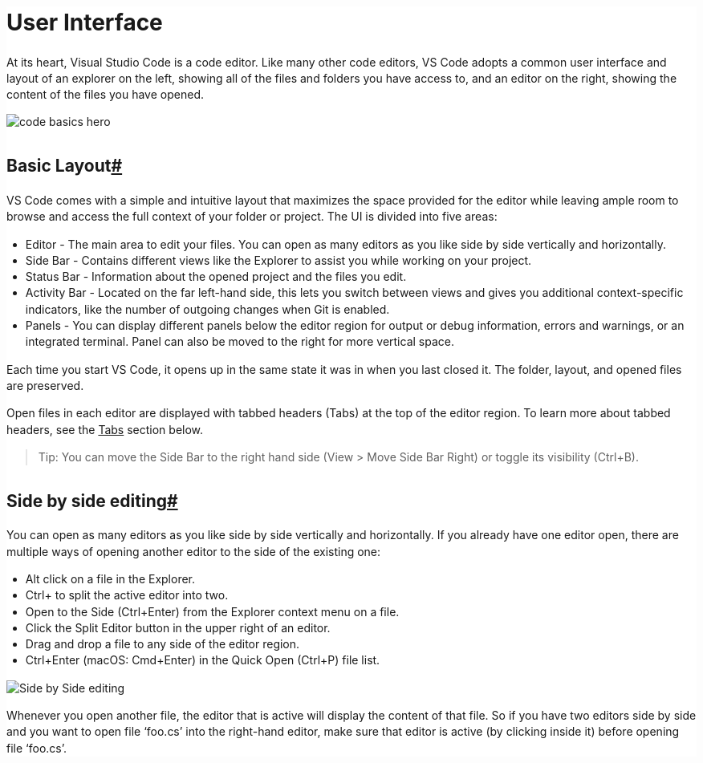 User Interface
==============

At its heart, Visual Studio Code is a code editor. Like many other code editors, VS Code adopts a common user interface and layout of an explorer on the left, showing all of the files and folders you have access to, and an editor on the right, showing the content of the files you have opened.

![code basics hero](https://code.visualstudio.com/assets/docs/getstarted/userinterface/hero.png)

Basic Layout[\#](https://code.visualstudio.com/docs/getstarted/userinterface#_basic-layout)
-------------------------------------------------------------------------------------------

VS Code comes with a simple and intuitive layout that maximizes the space provided for the editor while leaving ample room to browse and access the full context of your folder or project. The UI is divided into five areas:

-   Editor - The main area to edit your files. You can open as many editors as you like side by side vertically and horizontally.
-   Side Bar - Contains different views like the Explorer to assist you while working on your project.
-   Status Bar - Information about the opened project and the files you edit.
-   Activity Bar - Located on the far left-hand side, this lets you switch between views and gives you additional context-specific indicators, like the number of outgoing changes when Git is enabled.
-   Panels - You can display different panels below the editor region for output or debug information, errors and warnings, or an integrated terminal. Panel can also be moved to the right for more vertical space.

Each time you start VS Code, it opens up in the same state it was in when you last closed it. The folder, layout, and opened files are preserved.

Open files in each editor are displayed with tabbed headers (Tabs) at the top of the editor region. To learn more about tabbed headers, see the [Tabs](https://code.visualstudio.com/docs/getstarted/userinterface#_tabs) section below.

> Tip: You can move the Side Bar to the right hand side (View &gt; Move Side Bar Right) or toggle its visibility (Ctrl+B).

Side by side editing[\#](https://code.visualstudio.com/docs/getstarted/userinterface#_side-by-side-editing)
-----------------------------------------------------------------------------------------------------------

You can open as many editors as you like side by side vertically and horizontally. If you already have one editor open, there are multiple ways of opening another editor to the side of the existing one:

-   Alt click on a file in the Explorer.
-   Ctrl+ to split the active editor into two.
-   Open to the Side (Ctrl+Enter) from the Explorer context menu on a file.
-   Click the Split Editor button in the upper right of an editor.
-   Drag and drop a file to any side of the editor region.
-   Ctrl+Enter (macOS: Cmd+Enter) in the Quick Open (Ctrl+P) file list.

![Side by Side editing](https://code.visualstudio.com/assets/docs/getstarted/userinterface/sidebyside.png)

Whenever you open another file, the editor that is active will display the content of that file. So if you have two editors side by side and you want to open file ‘foo.cs’ into the right-hand editor, make sure that editor is active (by clicking inside it) before opening file ‘foo.cs’.
